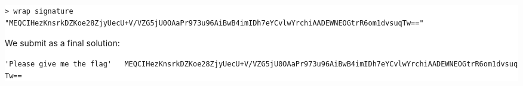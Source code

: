 
    > wrap signature
    "MEQCIHezKnsrkDZKoe28ZjyUecU+V/VZG5jU0OAaPr973u96AiBwB4imIDh7eYCvlwYrchiAADEWNEOGtrR6om1dvsuqTw=="

We submit as a final solution:

    'Please give me the flag'   MEQCIHezKnsrkDZKoe28ZjyUecU+V/VZG5jU0OAaPr973u96AiBwB4imIDh7eYCvlwYrchiAADEWNEOGtrR6om1dvsuqTw==


[1]: https://en.wikipedia.org/wiki/Elliptic_Curve_Digital_Signature_Algorithm
[2]: https://tools.ietf.org/html/rfc5480

